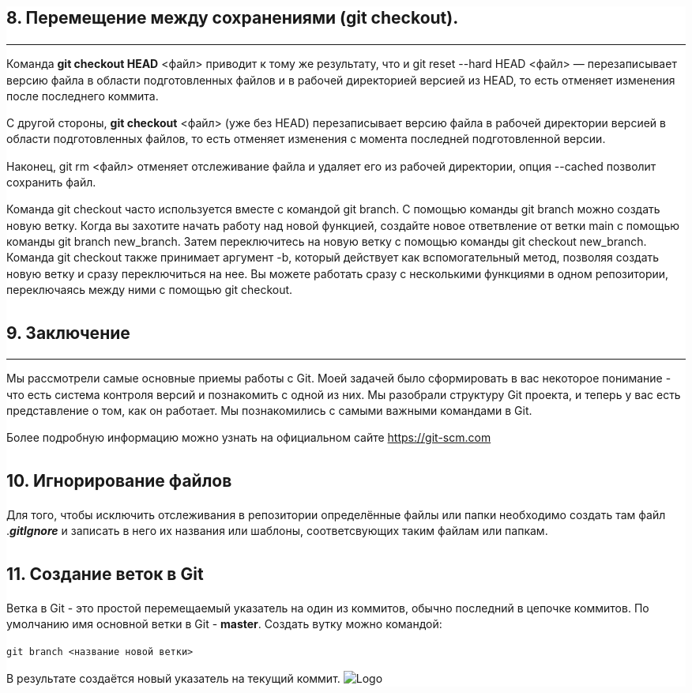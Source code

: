 ## 8. Перемещение между сохранениями (git checkout).
---

Команда __git checkout HEAD__ <файл> приводит к тому же результату, что и git reset --hard HEAD <файл> — перезаписывает версию файла в области подготовленных файлов и в рабочей директорией версией из HEAD, то есть отменяет изменения после последнего коммита.

С другой стороны, __git checkout__ <файл> (уже без HEAD) перезаписывает версию файла в рабочей директории версией в области подготовленных файлов, то есть отменяет изменения с момента последней подготовленной версии.

Наконец, git rm <файл> отменяет отслеживание файла и удаляет его из рабочей директории, опция --cached позволит сохранить файл.

Команда git checkout часто используется вместе с командой git branch. С помощью команды git branch можно создать новую ветку. Когда вы захотите начать работу над новой функцией, создайте новое ответвление от ветки main с помощью команды git branch new_branch. Затем переключитесь на новую ветку с помощью команды git checkout new_branch. Команда git checkout также принимает аргумент -b, который действует как вспомогательный метод, позволяя создать новую ветку и сразу переключиться на нее. Вы можете работать сразу с несколькими функциями в одном репозитории, переключаясь между ними с помощью git checkout.


## 9. Заключение
--- 

Мы рассмотрели самые основные приемы работы с Git. Моей задачей было сформировать в вас некоторое понимание - что есть система контроля версий и познакомить с одной из них. Мы разобрали структуру Git проекта, и теперь у вас есть представление о том, как он работает. Мы познакомились с самыми важными командами в Git.



Более подробную  информацию можно узнать на официальном сайте  https://git-scm.com 


## 10. Игнорирование файлов
Для того, чтобы исключить отслеживания в репозитории определённые файлы или папки необходимо создать там файл .***gitIgnore*** и записать в него их названия или шаблоны, соответсвующих таким файлам или папкам.

## 11. Создание веток в Git
Ветка в Git - это простой перемещаемый указатель на один из коммитов, обычно последний в цепочке коммитов.
По умолчанию имя основной ветки в Git - **master**.
Создать вутку можно командой:
```
git branch <название новой ветки>
```
В результате создаётся новый указатель на текущий коммит.
![Logo](github-logo-7880D80B8D-seeklogo.com.png)
